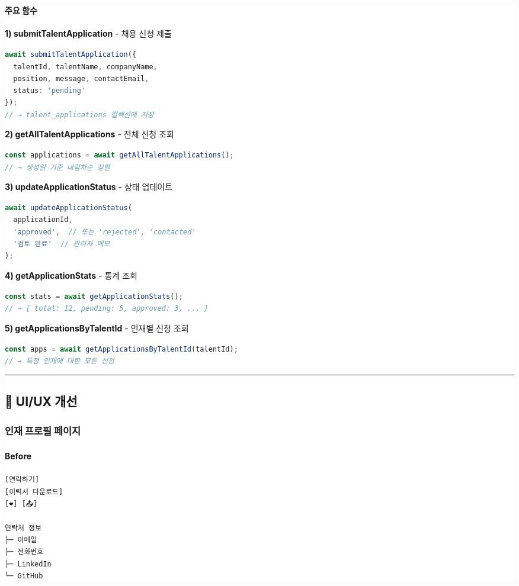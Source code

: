 #### 주요 함수

**1) submitTalentApplication** - 채용 신청 제출
```typescript
await submitTalentApplication({
  talentId, talentName, companyName,
  position, message, contactEmail,
  status: 'pending'
});
// → talent_applications 컬렉션에 저장
```

**2) getAllTalentApplications** - 전체 신청 조회
```typescript
const applications = await getAllTalentApplications();
// → 생성일 기준 내림차순 정렬
```

**3) updateApplicationStatus** - 상태 업데이트
```typescript
await updateApplicationStatus(
  applicationId, 
  'approved',  // 또는 'rejected', 'contacted'
  '검토 완료'  // 관리자 메모
);
```

**4) getApplicationStats** - 통계 조회
```typescript
const stats = await getApplicationStats();
// → { total: 12, pending: 5, approved: 3, ... }
```

**5) getApplicationsByTalentId** - 인재별 신청 조회
```typescript
const apps = await getApplicationsByTalentId(talentId);
// → 특정 인재에 대한 모든 신청
```

---

## 🎨 UI/UX 개선

### 인재 프로필 페이지

#### Before
```
[연락하기]
[이력서 다운로드]
[❤️] [📤]

연락처 정보
├─ 이메일
├─ 전화번호
├─ LinkedIn
└─ GitHub
```

